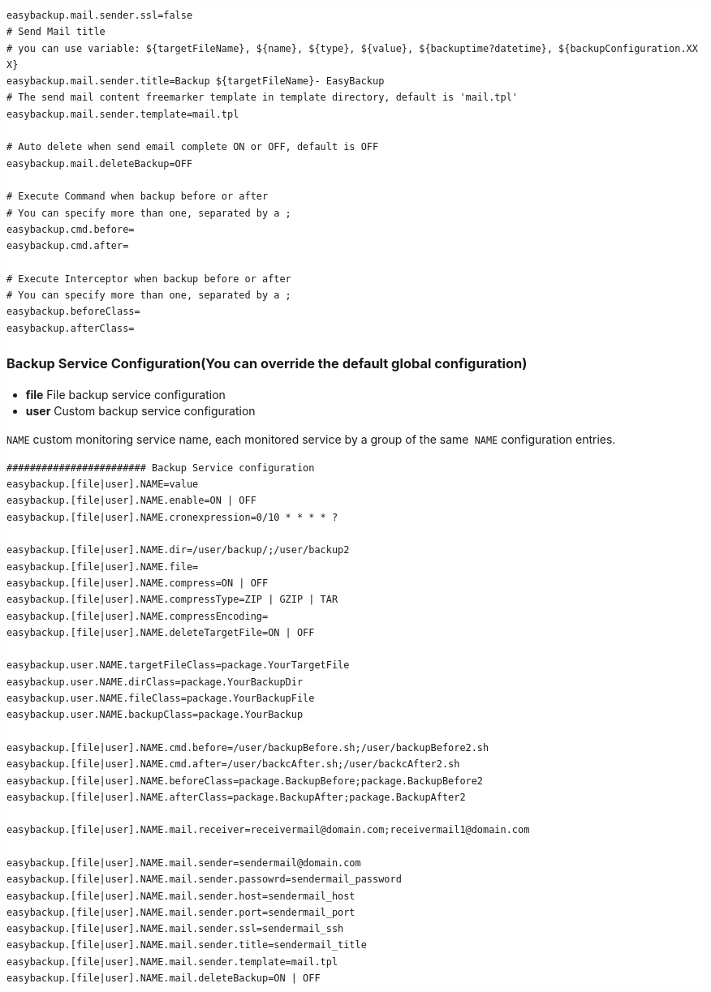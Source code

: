 ```properties
easybackup.mail.sender.ssl=false
# Send Mail title
# you can use variable: ${targetFileName}, ${name}, ${type}, ${value}, ${backuptime?datetime}, ${backupConfiguration.XXX}
easybackup.mail.sender.title=Backup ${targetFileName}- EasyBackup
# The send mail content freemarker template in template directory, default is 'mail.tpl'
easybackup.mail.sender.template=mail.tpl

# Auto delete when send email complete ON or OFF, default is OFF
easybackup.mail.deleteBackup=OFF

# Execute Command when backup before or after
# You can specify more than one, separated by a ;
easybackup.cmd.before=
easybackup.cmd.after=

# Execute Interceptor when backup before or after
# You can specify more than one, separated by a ;
easybackup.beforeClass=
easybackup.afterClass=
```

### **Backup Service Configuration**(You can override the default global configuration)
- **file** File backup service configuration
- **user** Custom backup service configuration

`NAME` custom monitoring service name, each monitored service by a group of the same` NAME` configuration entries.


```properties
######################## Backup Service configuration
easybackup.[file|user].NAME=value
easybackup.[file|user].NAME.enable=ON | OFF
easybackup.[file|user].NAME.cronexpression=0/10 * * * * ?

easybackup.[file|user].NAME.dir=/user/backup/;/user/backup2
easybackup.[file|user].NAME.file=
easybackup.[file|user].NAME.compress=ON | OFF
easybackup.[file|user].NAME.compressType=ZIP | GZIP | TAR
easybackup.[file|user].NAME.compressEncoding=
easybackup.[file|user].NAME.deleteTargetFile=ON | OFF

easybackup.user.NAME.targetFileClass=package.YourTargetFile
easybackup.user.NAME.dirClass=package.YourBackupDir
easybackup.user.NAME.fileClass=package.YourBackupFile
easybackup.user.NAME.backupClass=package.YourBackup

easybackup.[file|user].NAME.cmd.before=/user/backupBefore.sh;/user/backupBefore2.sh
easybackup.[file|user].NAME.cmd.after=/user/backcAfter.sh;/user/backcAfter2.sh
easybackup.[file|user].NAME.beforeClass=package.BackupBefore;package.BackupBefore2
easybackup.[file|user].NAME.afterClass=package.BackupAfter;package.BackupAfter2

easybackup.[file|user].NAME.mail.receiver=receivermail@domain.com;receivermail1@domain.com

easybackup.[file|user].NAME.mail.sender=sendermail@domain.com
easybackup.[file|user].NAME.mail.sender.passowrd=sendermail_password
easybackup.[file|user].NAME.mail.sender.host=sendermail_host
easybackup.[file|user].NAME.mail.sender.port=sendermail_port
easybackup.[file|user].NAME.mail.sender.ssl=sendermail_ssh
easybackup.[file|user].NAME.mail.sender.title=sendermail_title
easybackup.[file|user].NAME.mail.sender.template=mail.tpl
easybackup.[file|user].NAME.mail.deleteBackup=ON | OFF
```